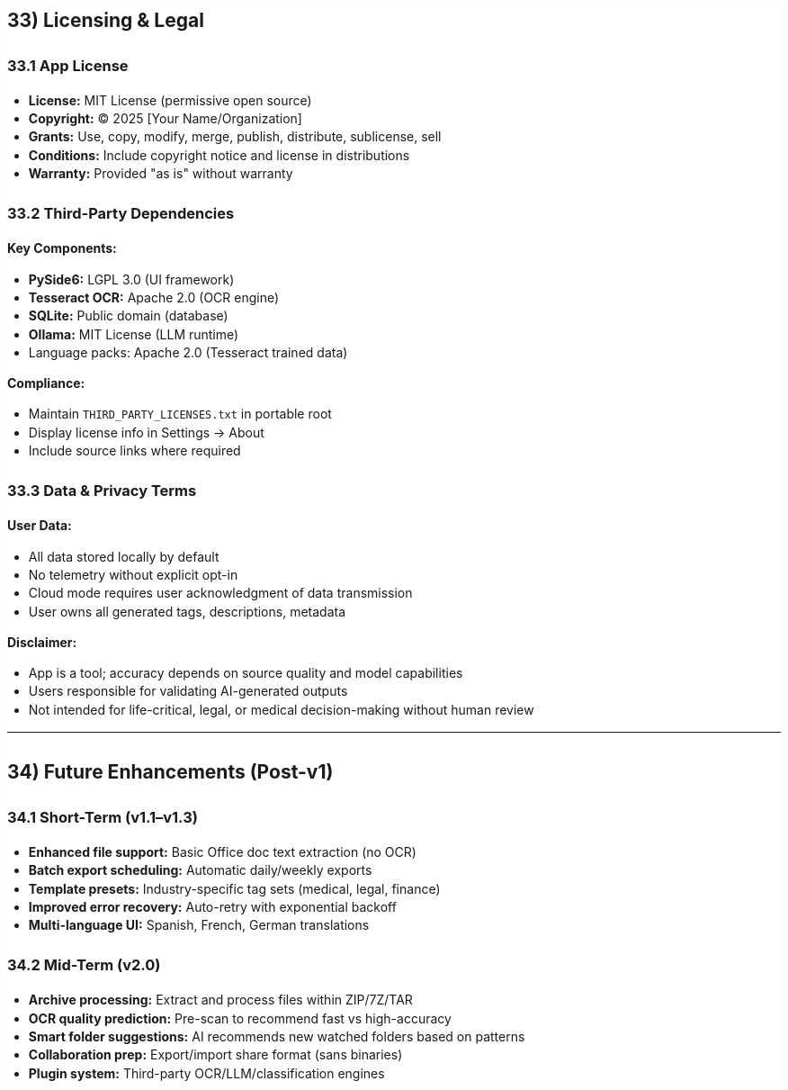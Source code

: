 
## 33) Licensing & Legal

### 33.1 App License
- **License:** MIT License (permissive open source)
- **Copyright:** © 2025 [Your Name/Organization]
- **Grants:** Use, copy, modify, merge, publish, distribute, sublicense, sell
- **Conditions:** Include copyright notice and license in distributions
- **Warranty:** Provided "as is" without warranty

### 33.2 Third-Party Dependencies
**Key Components:**
- **PySide6:** LGPL 3.0 (UI framework)
- **Tesseract OCR:** Apache 2.0 (OCR engine)
- **SQLite:** Public domain (database)
- **Ollama:** MIT License (LLM runtime)
- Language packs: Apache 2.0 (Tesseract trained data)

**Compliance:**
- Maintain `THIRD_PARTY_LICENSES.txt` in portable root
- Display license info in Settings → About
- Include source links where required

### 33.3 Data & Privacy Terms
**User Data:**
- All data stored locally by default
- No telemetry without explicit opt-in
- Cloud mode requires user acknowledgment of data transmission
- User owns all generated tags, descriptions, metadata

**Disclaimer:**
- App is a tool; accuracy depends on source quality and model capabilities
- Users responsible for validating AI-generated outputs
- Not intended for life-critical, legal, or medical decision-making without human review

---

## 34) Future Enhancements (Post-v1)

### 34.1 Short-Term (v1.1–v1.3)
- **Enhanced file support:** Basic Office doc text extraction (no OCR)
- **Batch export scheduling:** Automatic daily/weekly exports
- **Template presets:** Industry-specific tag sets (medical, legal, finance)
- **Improved error recovery:** Auto-retry with exponential backoff
- **Multi-language UI:** Spanish, French, German translations

### 34.2 Mid-Term (v2.0)
- **Archive processing:** Extract and process files within ZIP/7Z/TAR
- **OCR quality prediction:** Pre-scan to recommend fast vs high-accuracy
- **Smart folder suggestions:** AI recommends new watched folders based on patterns
- **Collaboration prep:** Export/import share format (sans binaries)
- **Plugin system:** Third-party OCR/LLM/classification engines
